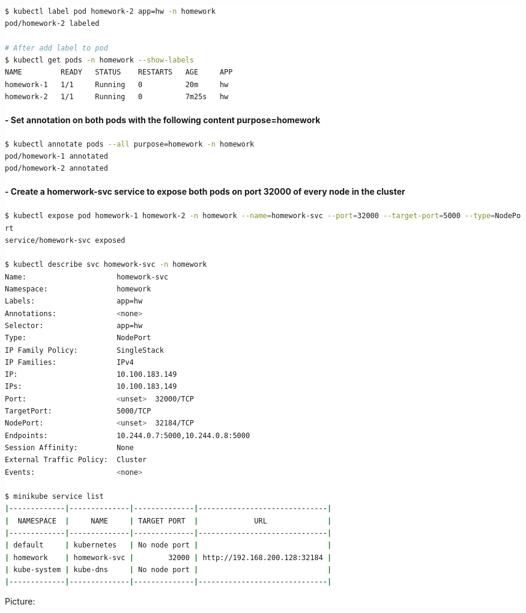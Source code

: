 ```sh
$ kubectl label pod homework-2 app=hw -n homework
pod/homework-2 labeled

# After add label to pod
$ kubectl get pods -n homework --show-labels
NAME         READY   STATUS    RESTARTS   AGE     APP
homework-1   1/1     Running   0          20m     hw
homework-2   1/1     Running   0          7m25s   hw
```
#### - Set annotation on both pods with the following content purpose=homework
```sh
$ kubectl annotate pods --all purpose=homework -n homework
pod/homework-1 annotated
pod/homework-2 annotated
```
#### - Create a homerwork-svc service to expose both pods on port 32000 of every node in the cluster
```sh
$ kubectl expose pod homework-1 homework-2 -n homework --name=homework-svc --port=32000 --target-port=5000 --type=NodePort
service/homework-svc exposed

$ kubectl describe svc homework-svc -n homework
Name:                     homework-svc
Namespace:                homework
Labels:                   app=hw
Annotations:              <none>
Selector:                 app=hw
Type:                     NodePort
IP Family Policy:         SingleStack
IP Families:              IPv4
IP:                       10.100.183.149
IPs:                      10.100.183.149
Port:                     <unset>  32000/TCP
TargetPort:               5000/TCP
NodePort:                 <unset>  32184/TCP
Endpoints:                10.244.0.7:5000,10.244.0.8:5000
Session Affinity:         None
External Traffic Policy:  Cluster
Events:                   <none>

$ minikube service list
|-------------|--------------|--------------|------------------------------|
|  NAMESPACE  |     NAME     | TARGET PORT  |             URL              |
|-------------|--------------|--------------|------------------------------|
| default     | kubernetes   | No node port |                              |
| homework    | homework-svc |        32000 | http://192.168.200.128:32184 |
| kube-system | kube-dns     | No node port |                              |
|-------------|--------------|--------------|------------------------------|
```
Picture: